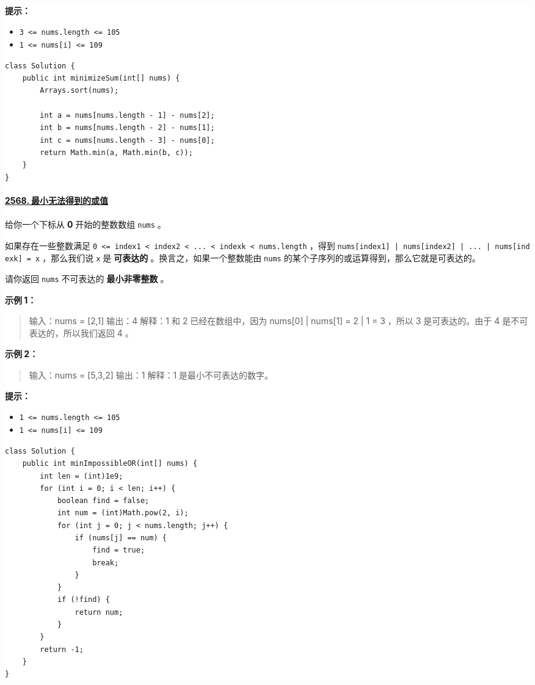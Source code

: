  

**提示：**

- `3 <= nums.length <= 105`
- `1 <= nums[i] <= 109`

```
class Solution {
    public int minimizeSum(int[] nums) {
        Arrays.sort(nums);
        
        int a = nums[nums.length - 1] - nums[2];
        int b = nums[nums.length - 2] - nums[1];
        int c = nums[nums.length - 3] - nums[0];
        return Math.min(a, Math.min(b, c));
    }
}
```

#### [2568. 最小无法得到的或值](https://leetcode.cn/problems/minimum-impossible-or/)

给你一个下标从 **0** 开始的整数数组 `nums` 。

如果存在一些整数满足 `0 <= index1 < index2 < ... < indexk < nums.length` ，得到 `nums[index1] | nums[index2] | ... | nums[indexk] = x` ，那么我们说 `x` 是 **可表达的** 。换言之，如果一个整数能由 `nums` 的某个子序列的或运算得到，那么它就是可表达的。

请你返回 `nums` 不可表达的 **最小非零整数** 。

 

**示例 1：**

> 输入：nums = [2,1]
> 输出：4
> 解释：1 和 2 已经在数组中，因为 nums[0] | nums[1] = 2 | 1 = 3 ，所以 3 是可表达的。由于 4 是不可表达的，所以我们返回 4 。

**示例 2：**

> 输入：nums = [5,3,2]
> 输出：1
> 解释：1 是最小不可表达的数字。

 

**提示：**

- `1 <= nums.length <= 105`
- `1 <= nums[i] <= 109`

```
class Solution {
    public int minImpossibleOR(int[] nums) {
        int len = (int)1e9;
        for (int i = 0; i < len; i++) {
            boolean find = false;
            int num = (int)Math.pow(2, i);
            for (int j = 0; j < nums.length; j++) {
                if (nums[j] == num) {
                    find = true;
                    break;
                }
            }
            if (!find) {
                return num;
            }
        }
        return -1;
    }
}
```
